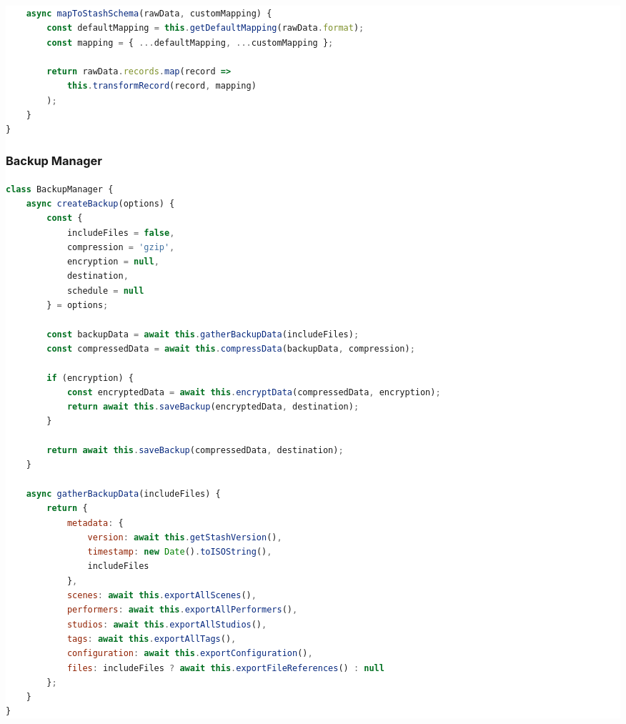```javascript
    async mapToStashSchema(rawData, customMapping) {
        const defaultMapping = this.getDefaultMapping(rawData.format);
        const mapping = { ...defaultMapping, ...customMapping };
        
        return rawData.records.map(record => 
            this.transformRecord(record, mapping)
        );
    }
}
```

### Backup Manager

```javascript
class BackupManager {
    async createBackup(options) {
        const {
            includeFiles = false,
            compression = 'gzip',
            encryption = null,
            destination,
            schedule = null
        } = options;
        
        const backupData = await this.gatherBackupData(includeFiles);
        const compressedData = await this.compressData(backupData, compression);
        
        if (encryption) {
            const encryptedData = await this.encryptData(compressedData, encryption);
            return await this.saveBackup(encryptedData, destination);
        }
        
        return await this.saveBackup(compressedData, destination);
    }
    
    async gatherBackupData(includeFiles) {
        return {
            metadata: {
                version: await this.getStashVersion(),
                timestamp: new Date().toISOString(),
                includeFiles
            },
            scenes: await this.exportAllScenes(),
            performers: await this.exportAllPerformers(),
            studios: await this.exportAllStudios(),
            tags: await this.exportAllTags(),
            configuration: await this.exportConfiguration(),
            files: includeFiles ? await this.exportFileReferences() : null
        };
    }
}
```
